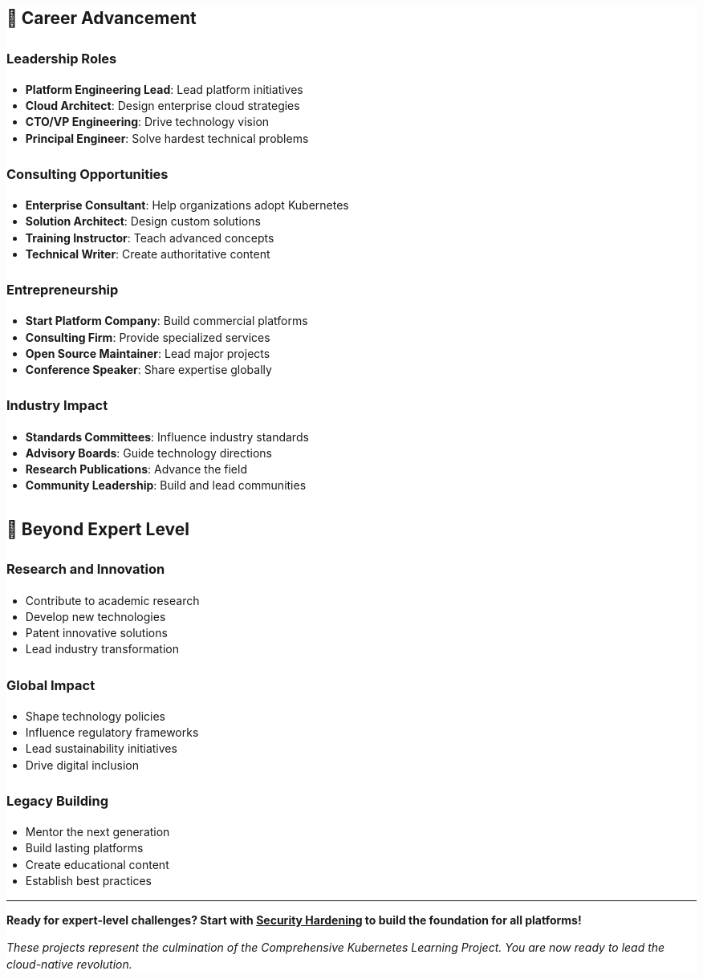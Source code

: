 ## 🚀 Career Advancement

### **Leadership Roles**
- **Platform Engineering Lead**: Lead platform initiatives
- **Cloud Architect**: Design enterprise cloud strategies
- **CTO/VP Engineering**: Drive technology vision
- **Principal Engineer**: Solve hardest technical problems

### **Consulting Opportunities**
- **Enterprise Consultant**: Help organizations adopt Kubernetes
- **Solution Architect**: Design custom solutions
- **Training Instructor**: Teach advanced concepts
- **Technical Writer**: Create authoritative content

### **Entrepreneurship**
- **Start Platform Company**: Build commercial platforms
- **Consulting Firm**: Provide specialized services
- **Open Source Maintainer**: Lead major projects
- **Conference Speaker**: Share expertise globally

### **Industry Impact**
- **Standards Committees**: Influence industry standards
- **Advisory Boards**: Guide technology directions
- **Research Publications**: Advance the field
- **Community Leadership**: Build and lead communities

## 🌟 Beyond Expert Level

### **Research and Innovation**
- Contribute to academic research
- Develop new technologies
- Patent innovative solutions
- Lead industry transformation

### **Global Impact**
- Shape technology policies
- Influence regulatory frameworks
- Lead sustainability initiatives
- Drive digital inclusion

### **Legacy Building**
- Mentor the next generation
- Build lasting platforms
- Create educational content
- Establish best practices

---

**Ready for expert-level challenges? Start with [Security Hardening](02-security-hardening/) to build the foundation for all platforms!**

*These projects represent the culmination of the Comprehensive Kubernetes Learning Project. You are now ready to lead the cloud-native revolution.*
